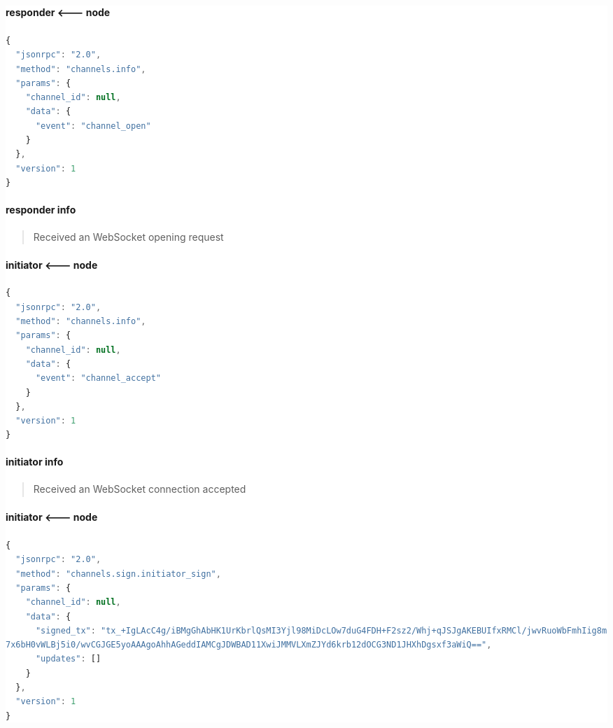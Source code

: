 #### responder <--- node
```javascript
{
  "jsonrpc": "2.0",
  "method": "channels.info",
  "params": {
    "channel_id": null,
    "data": {
      "event": "channel_open"
    }
  },
  "version": 1
}
```

#### responder info
> Received an WebSocket opening request

#### initiator <--- node
```javascript
{
  "jsonrpc": "2.0",
  "method": "channels.info",
  "params": {
    "channel_id": null,
    "data": {
      "event": "channel_accept"
    }
  },
  "version": 1
}
```

#### initiator info
> Received an WebSocket connection accepted

#### initiator <--- node
```javascript
{
  "jsonrpc": "2.0",
  "method": "channels.sign.initiator_sign",
  "params": {
    "channel_id": null,
    "data": {
      "signed_tx": "tx_+IgLAcC4g/iBMgGhAbHK1UrKbrlQsMI3Yjl98MiDcLOw7duG4FDH+F2sz2/Whj+qJSJgAKEBUIfxRMCl/jwvRuoWbFmhIig8m7x6bH0vWLBj5i0/wvCGJGE5yoAAAgoAhhAGeddIAMCgJDWBAD11XwiJMMVLXmZJYd6krb12dOCG3ND1JHXhDgsxf3aWiQ==",
      "updates": []
    }
  },
  "version": 1
}
```

